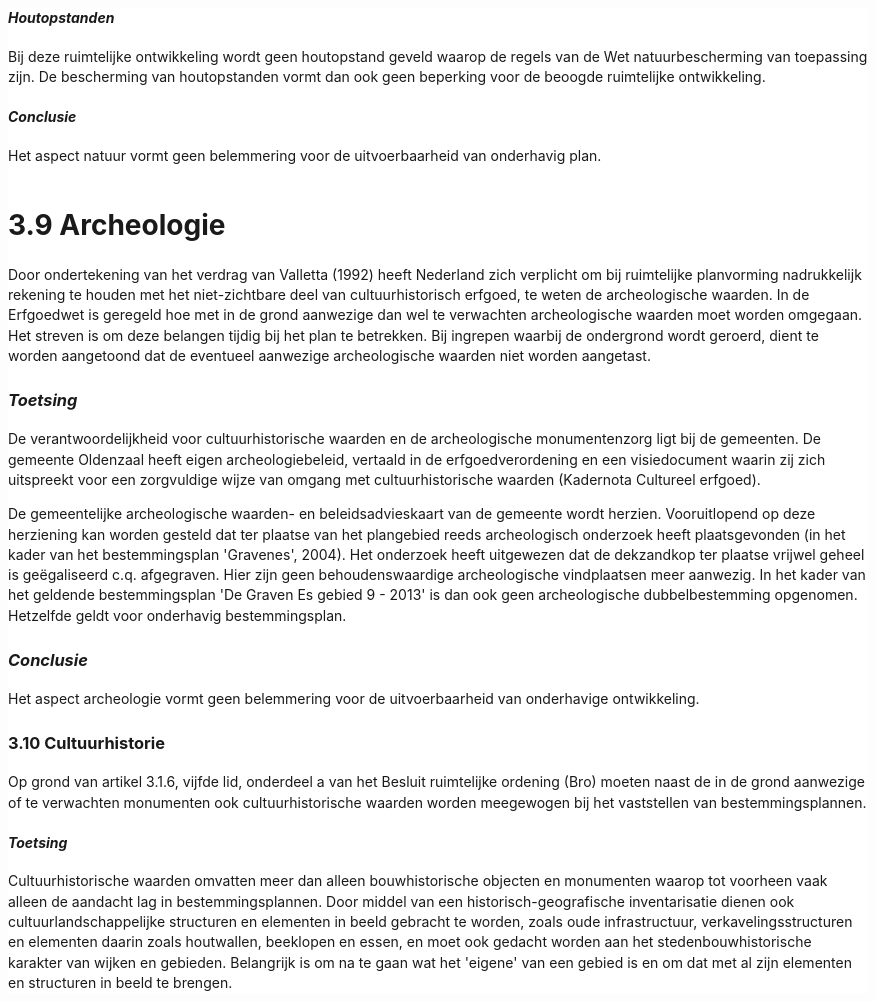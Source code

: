 #### *Houtopstanden*

Bij deze ruimtelijke ontwikkeling wordt geen houtopstand geveld waarop de regels van de Wet natuurbescherming van toepassing zijn. De bescherming van houtopstanden vormt dan ook geen beperking voor de beoogde ruimtelijke ontwikkeling.

#### *Conclusie*

Het aspect natuur vormt geen belemmering voor de uitvoerbaarheid van onderhavig plan.

# **3.9 Archeologie**

Door ondertekening van het verdrag van Valletta (1992) heeft Nederland zich verplicht om bij ruimtelijke planvorming nadrukkelijk rekening te houden met het niet-zichtbare deel van cultuurhistorisch erfgoed, te weten de archeologische waarden. In de Erfgoedwet is geregeld hoe met in de grond aanwezige dan wel te verwachten archeologische waarden moet worden omgegaan. Het streven is om deze belangen tijdig bij het plan te betrekken. Bij ingrepen waarbij de ondergrond wordt geroerd, dient te worden aangetoond dat de eventueel aanwezige archeologische waarden niet worden aangetast.

### *Toetsing*

De verantwoordelijkheid voor cultuurhistorische waarden en de archeologische monumentenzorg ligt bij de gemeenten. De gemeente Oldenzaal heeft eigen archeologiebeleid, vertaald in de erfgoedverordening en een visiedocument waarin zij zich uitspreekt voor een zorgvuldige wijze van omgang met cultuurhistorische waarden (Kadernota Cultureel erfgoed).

De gemeentelijke archeologische waarden- en beleidsadvieskaart van de gemeente wordt herzien. Vooruitlopend op deze herziening kan worden gesteld dat ter plaatse van het plangebied reeds archeologisch onderzoek heeft plaatsgevonden (in het kader van het bestemmingsplan 'Gravenes', 2004). Het onderzoek heeft uitgewezen dat de dekzandkop ter plaatse vrijwel geheel is geëgaliseerd c.q. afgegraven. Hier zijn geen behoudenswaardige archeologische vindplaatsen meer aanwezig. In het kader van het geldende bestemmingsplan 'De Graven Es gebied 9 - 2013' is dan ook geen archeologische dubbelbestemming opgenomen. Hetzelfde geldt voor onderhavig bestemmingsplan.

### *Conclusie*

Het aspect archeologie vormt geen belemmering voor de uitvoerbaarheid van onderhavige ontwikkeling.

### **3.10 Cultuurhistorie**

Op grond van artikel 3.1.6, vijfde lid, onderdeel a van het Besluit ruimtelijke ordening (Bro) moeten naast de in de grond aanwezige of te verwachten monumenten ook cultuurhistorische waarden worden meegewogen bij het vaststellen van bestemmingsplannen.

#### *Toetsing*

Cultuurhistorische waarden omvatten meer dan alleen bouwhistorische objecten en monumenten waarop tot voorheen vaak alleen de aandacht lag in bestemmingsplannen. Door middel van een historisch-geografische inventarisatie dienen ook cultuurlandschappelijke structuren en elementen in beeld gebracht te worden, zoals oude infrastructuur, verkavelingsstructuren en elementen daarin zoals houtwallen, beeklopen en essen, en moet ook gedacht worden aan het stedenbouwhistorische karakter van wijken en gebieden. Belangrijk is om na te gaan wat het 'eigene' van een gebied is en om dat met al zijn elementen en structuren in beeld te brengen.
